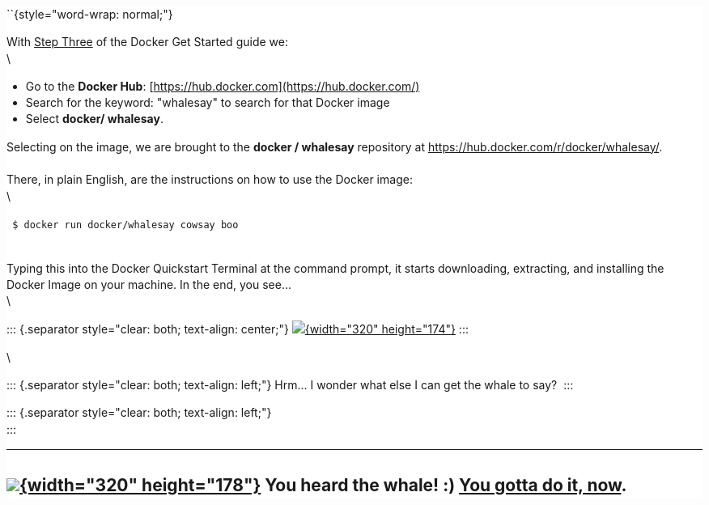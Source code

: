 <div>

``{style="word-wrap: normal;"}

</div>

With [Step
Three](https://docs.docker.com/engine/getstarted/step_three/) of the
Docker Get Started guide we:\
\

-   Go to the **Docker
    Hub**: [https://hub.docker.com](https://hub.docker.com/)
-   Search for the keyword: \"whalesay\" to search for that Docker image
-   Select **docker/ whalesay**.

Selecting on the image, we are brought to the **docker /
whalesay** repository at <https://hub.docker.com/r/docker/whalesay/>.\
\
There, in plain English, are the instructions on how to use the Docker
image:\
\

``` {style="background: #f0f0f0; border: 1px dashed #cccccc; color: black; font-family: "arial"; font-size: 12px; height: auto; line-height: 20px; overflow: auto; padding: 0px; text-align: left; width: 99%;"}
 $ docker run docker/whalesay cowsay boo  
```

\
Typing this into the Docker Quickstart Terminal at the command prompt,
it starts downloading, extracting, and installing the Docker Image on
your machine. In the end, you see\...\
\

::: {.separator style="clear: both; text-align: center;"}
[![](https://4.bp.blogspot.com/-T4mQ4x0FkVg/V3fysuBvd1I/AAAAAAAALNA/WoF_l4MkxCgdFWMEE7vo3CcGqRjhXiXrwCLcB/s320/whalesay.png){width="320"
height="174"}](https://4.bp.blogspot.com/-T4mQ4x0FkVg/V3fysuBvd1I/AAAAAAAALNA/WoF_l4MkxCgdFWMEE7vo3CcGqRjhXiXrwCLcB/s1600/whalesay.png)
:::

\

::: {.separator style="clear: both; text-align: left;"}
Hrm\... I wonder what else I can get the whale to say? 
:::

::: {.separator style="clear: both; text-align: left;"}
\
:::

  ----------------------------------------------------------------------------------------------------------------------------------------------------------------------------------------------------------------------------------------------------------------------------------
   [![](https://2.bp.blogspot.com/-HnT9pNytyLE/V3fzlNkZwwI/AAAAAAAALNI/V4sF4rdgyMUsYo1wuIyv6vjFx7ZdiEVtgCLcB/s320/whalesay.png){width="320" height="178"}](https://2.bp.blogspot.com/-HnT9pNytyLE/V3fzlNkZwwI/AAAAAAAALNI/V4sF4rdgyMUsYo1wuIyv6vjFx7ZdiEVtgCLcB/s1600/whalesay.png)
                                                                                          You heard the whale! :) [You gotta do it, now](https://www.facebook.com/AdventuresInAutomation/). 
  ----------------------------------------------------------------------------------------------------------------------------------------------------------------------------------------------------------------------------------------------------------------------------------
